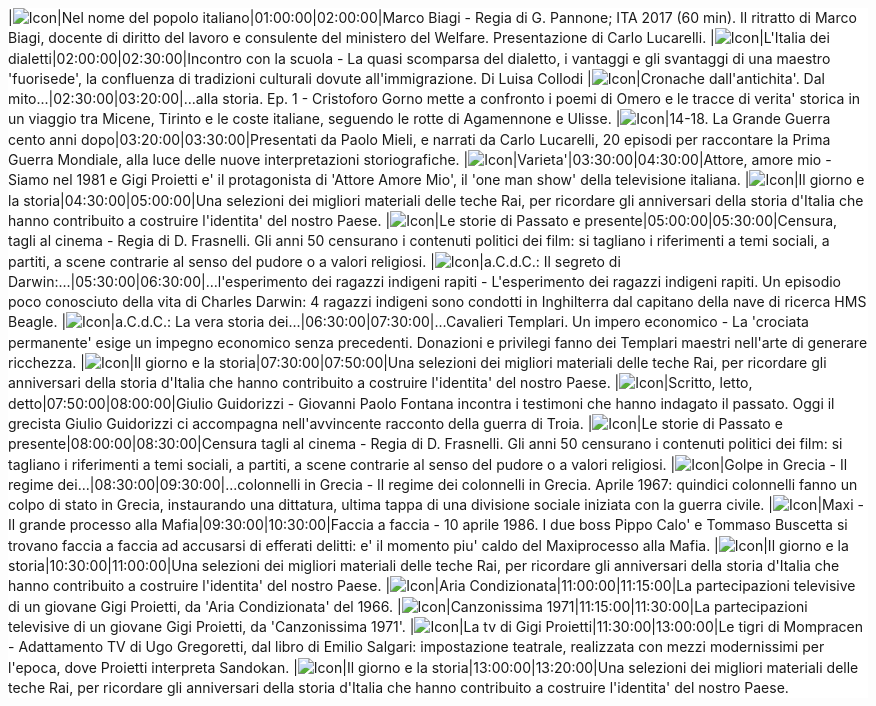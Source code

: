 |![Icon](https://guidatv.sky.it/uuid/dtt_cover_l58VsCKBwnW.png)|Nel nome del popolo italiano|01:00:00|02:00:00|Marco Biagi - Regia di G. Pannone; ITA 2017 (60 min). Il ritratto di Marco Biagi, docente di diritto del lavoro e consulente del ministero del Welfare. Presentazione di Carlo Lucarelli.
|![Icon](https://guidatv.sky.it/uuid/dtt_cover_l58VsCKBwnW.png)|L&#039;Italia dei dialetti|02:00:00|02:30:00|Incontro con la scuola - La quasi scomparsa del dialetto, i vantaggi e gli svantaggi di una maestro &#039;fuorisede&#039;, la confluenza di tradizioni culturali dovute all&#039;immigrazione. Di Luisa Collodi
|![Icon](https://guidatv.sky.it/uuid/dtt_cover_l58VsCKBwnW.png)|Cronache dall&#039;antichita&#039;. Dal mito...|02:30:00|03:20:00|...alla storia. Ep. 1 - Cristoforo Gorno mette a confronto i poemi di Omero e le tracce di verita&#039; storica in un viaggio tra Micene, Tirinto e le coste italiane, seguendo le rotte di Agamennone e Ulisse.
|![Icon](https://guidatv.sky.it/uuid/dtt_cover_l58VsCKBwnW.png)|14-18. La Grande Guerra cento anni dopo|03:20:00|03:30:00|Presentati da Paolo Mieli, e narrati da Carlo Lucarelli, 20 episodi per raccontare la Prima Guerra Mondiale, alla luce delle nuove interpretazioni storiografiche.
|![Icon](https://guidatv.sky.it/uuid/dtt_cover_l58VsCKBwnW.png)|Varieta&#039;|03:30:00|04:30:00|Attore, amore mio - Siamo nel 1981 e Gigi Proietti e&#039; il protagonista di &#039;Attore Amore Mio&#039;, il &#039;one man show&#039; della televisione italiana.
|![Icon](https://guidatv.sky.it/uuid/dtt_cover_l58VsCKBwnW.png)|Il giorno e la storia|04:30:00|05:00:00|Una selezioni dei migliori materiali delle teche Rai, per ricordare gli anniversari della storia d&#039;Italia che hanno contribuito a costruire l&#039;identita&#039; del nostro Paese.
|![Icon](https://guidatv.sky.it/uuid/dtt_cover_l58VsCKBwnW.png)|Le storie di Passato e presente|05:00:00|05:30:00|Censura, tagli al cinema - Regia di D. Frasnelli. Gli anni 50 censurano i contenuti politici dei film: si tagliano i riferimenti a temi sociali, a partiti, a scene contrarie al senso del pudore o a valori religiosi.
|![Icon](https://guidatv.sky.it/uuid/dtt_cover_l58VsCKBwnW.png)|a.C.d.C.: Il segreto di Darwin:...|05:30:00|06:30:00|...l&#039;esperimento dei ragazzi indigeni rapiti - L&#039;esperimento dei ragazzi indigeni rapiti. Un episodio poco conosciuto della vita di Charles Darwin: 4 ragazzi indigeni sono condotti in Inghilterra dal capitano della nave di ricerca HMS Beagle.
|![Icon](https://guidatv.sky.it/uuid/dtt_cover_l58VsCKBwnW.png)|a.C.d.C.: La vera storia dei...|06:30:00|07:30:00|...Cavalieri Templari. Un impero economico - La &#039;crociata permanente&#039; esige un impegno economico senza precedenti. Donazioni e privilegi fanno dei Templari maestri nell&#039;arte di generare ricchezza.
|![Icon](https://guidatv.sky.it/uuid/dtt_cover_l58VsCKBwnW.png)|Il giorno e la storia|07:30:00|07:50:00|Una selezioni dei migliori materiali delle teche Rai, per ricordare gli anniversari della storia d&#039;Italia che hanno contribuito a costruire l&#039;identita&#039; del nostro Paese.
|![Icon](https://guidatv.sky.it/uuid/dtt_cover_l58VsCKBwnW.png)|Scritto, letto, detto|07:50:00|08:00:00|Giulio Guidorizzi - Giovanni Paolo Fontana incontra i testimoni che hanno indagato il passato. Oggi il grecista Giulio Guidorizzi ci accompagna nell&#039;avvincente racconto della guerra di Troia.
|![Icon](https://guidatv.sky.it/uuid/dtt_cover_l58VsCKBwnW.png)|Le storie di Passato e presente|08:00:00|08:30:00|Censura tagli al cinema - Regia di D. Frasnelli. Gli anni 50 censurano i contenuti politici dei film: si tagliano i riferimenti a temi sociali, a partiti, a scene contrarie al senso del pudore o a valori religiosi.
|![Icon](https://guidatv.sky.it/uuid/dtt_cover_l58VsCKBwnW.png)|Golpe in Grecia - Il regime dei...|08:30:00|09:30:00|...colonnelli in Grecia - Il regime dei colonnelli in Grecia. Aprile 1967: quindici colonnelli fanno un colpo di stato in Grecia, instaurando una dittatura, ultima tappa di una divisione sociale iniziata con la guerra civile.
|![Icon](https://guidatv.sky.it/uuid/dtt_cover_l58VsCKBwnW.png)|Maxi - Il grande processo alla Mafia|09:30:00|10:30:00|Faccia a faccia - 10 aprile 1986. I due boss Pippo Calo&#039; e Tommaso Buscetta si trovano faccia a faccia ad accusarsi di efferati delitti: e&#039; il momento piu&#039; caldo del Maxiprocesso alla Mafia.
|![Icon](https://guidatv.sky.it/uuid/dtt_cover_l58VsCKBwnW.png)|Il giorno e la storia|10:30:00|11:00:00|Una selezioni dei migliori materiali delle teche Rai, per ricordare gli anniversari della storia d&#039;Italia che hanno contribuito a costruire l&#039;identita&#039; del nostro Paese.
|![Icon](https://guidatv.sky.it/uuid/dtt_cover_l58VsCKBwnW.png)|Aria Condizionata|11:00:00|11:15:00|La partecipazioni televisive di un giovane Gigi Proietti, da &#039;Aria Condizionata&#039; del 1966.
|![Icon](https://guidatv.sky.it/uuid/dtt_cover_l58VsCKBwnW.png)|Canzonissima 1971|11:15:00|11:30:00|La partecipazioni televisive di un giovane Gigi Proietti, da &#039;Canzonissima 1971&#039;.
|![Icon](https://guidatv.sky.it/uuid/dtt_cover_l58VsCKBwnW.png)|La tv di Gigi Proietti|11:30:00|13:00:00|Le tigri di Mompracen - Adattamento TV di Ugo Gregoretti, dal libro di Emilio Salgari: impostazione teatrale, realizzata con mezzi modernissimi per l&#039;epoca, dove Proietti interpreta Sandokan.
|![Icon](https://guidatv.sky.it/uuid/dtt_cover_l58VsCKBwnW.png)|Il giorno e la storia|13:00:00|13:20:00|Una selezioni dei migliori materiali delle teche Rai, per ricordare gli anniversari della storia d&#039;Italia che hanno contribuito a costruire l&#039;identita&#039; del nostro Paese.